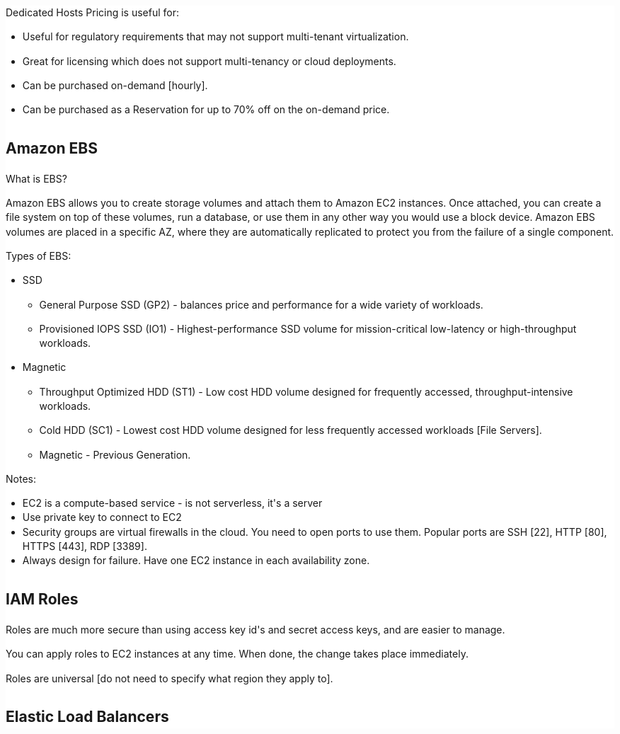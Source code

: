 
Dedicated Hosts Pricing is useful for: 

* Useful for regulatory requirements that may not support multi-tenant virtualization.

* Great for licensing which does not support multi-tenancy or cloud deployments.

* Can be purchased on-demand [hourly].

* Can be purchased as a Reservation for up to 70% off on the on-demand price. 


## Amazon EBS ## 


What is EBS? 


Amazon EBS allows you to create storage volumes and attach them to Amazon EC2 instances. Once attached, you can create a file system on top of these volumes, run a database, or use them in any other way you would use a block device. Amazon EBS volumes are placed in a specific AZ, where they are automatically replicated to protect you from the failure of a single component. 


Types of EBS: 

* SSD

    * General Purpose SSD (GP2) - balances price and performance for a wide variety of workloads. 

    * Provisioned IOPS SSD (IO1) - Highest-performance SSD volume for mission-critical low-latency or high-throughput workloads. 

* Magnetic

    * Throughput Optimized HDD (ST1) - Low cost HDD volume designed for frequently accessed, throughput-intensive workloads.

    * Cold HDD (SC1) - Lowest cost HDD volume designed for less frequently accessed workloads [File Servers].

    * Magnetic - Previous Generation. 

Notes: 
* EC2 is a compute-based service - is not serverless, it's a server 
* Use private key to connect to EC2 
* Security groups are virtual firewalls in the cloud. You need to open ports to use them. Popular ports are SSH [22], HTTP [80], HTTPS [443], RDP [3389]. 
* Always design for failure. Have one EC2 instance in each availability zone. 

## IAM Roles ## 
Roles are much more secure than using access key id's and secret access keys, and are easier to manage. 

You can apply roles to EC2 instances at any time. When done, the change takes place immediately. 

Roles are universal [do not need to specify what region they apply to]. 

## Elastic Load Balancers ##  
